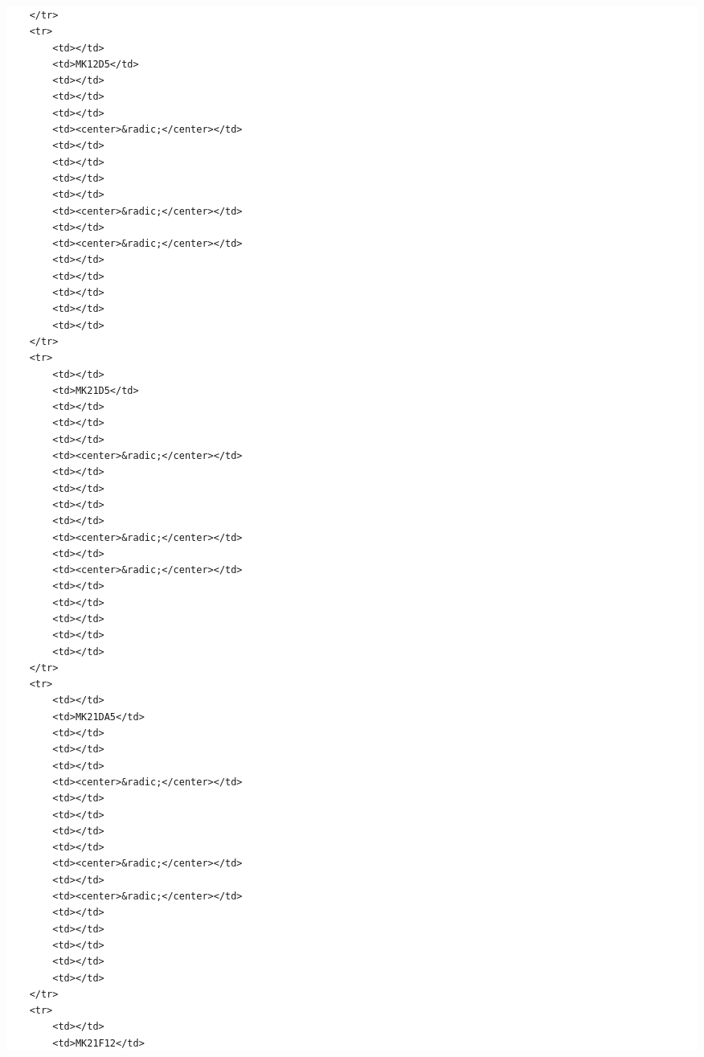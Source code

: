         </tr>
        <tr>
            <td></td>
            <td>MK12D5</td>
            <td></td>
            <td></td>
            <td></td>
            <td><center>&radic;</center></td>
            <td></td>
            <td></td>
            <td></td>
            <td></td>
            <td><center>&radic;</center></td>
            <td></td>
            <td><center>&radic;</center></td>
            <td></td>
            <td></td>
            <td></td>
            <td></td>
            <td></td>
        </tr>
        <tr>
            <td></td>
            <td>MK21D5</td>
            <td></td>
            <td></td>
            <td></td>
            <td><center>&radic;</center></td>
            <td></td>
            <td></td>
            <td></td>
            <td></td>
            <td><center>&radic;</center></td>
            <td></td>
            <td><center>&radic;</center></td>
            <td></td>
            <td></td>
            <td></td>
            <td></td>
            <td></td>
        </tr>
        <tr>
            <td></td>
            <td>MK21DA5</td>
            <td></td>
            <td></td>
            <td></td>
            <td><center>&radic;</center></td>
            <td></td>
            <td></td>
            <td></td>
            <td></td>
            <td><center>&radic;</center></td>
            <td></td>
            <td><center>&radic;</center></td>
            <td></td>
            <td></td>
            <td></td>
            <td></td>
            <td></td>
        </tr>
        <tr>
            <td></td>
            <td>MK21F12</td>